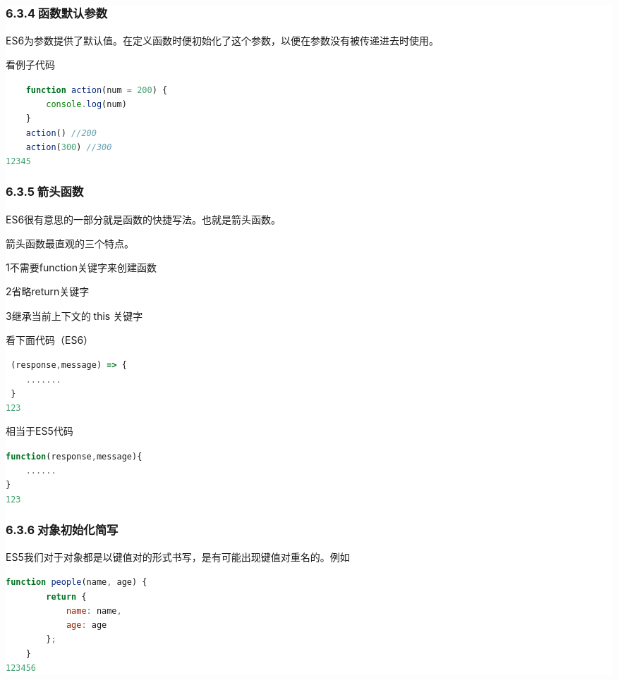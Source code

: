### 6.3.4 函数默认参数

ES6为参数提供了默认值。在定义函数时便初始化了这个参数，以便在参数没有被传递进去时使用。

看例子代码

```js
    function action(num = 200) {
        console.log(num)
    }
    action() //200
    action(300) //300
12345
```

### 6.3.5 箭头函数

ES6很有意思的一部分就是函数的快捷写法。也就是箭头函数。

箭头函数最直观的三个特点。

1不需要function关键字来创建函数

2省略return关键字

3继承当前上下文的 this 关键字

看下面代码（ES6）

```js
 (response,message) => {
    .......
 }
123
```

相当于ES5代码

```js
function(response,message){
    ......
}
123
```

### 6.3.6 对象初始化简写

ES5我们对于对象都是以键值对的形式书写，是有可能出现键值对重名的。例如

```js
function people(name, age) {
        return {
            name: name,
            age: age
        };
    }
123456
```
